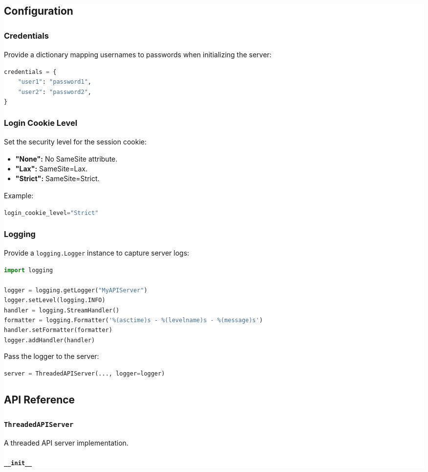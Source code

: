 ## Configuration

### Credentials

Provide a dictionary mapping usernames to passwords when initializing the server:

```python
credentials = {
    "user1": "password1",
    "user2": "password2",
}
```

### Login Cookie Level

Set the security level for the session cookie:

- **"None":** No SameSite attribute.
- **"Lax":** SameSite=Lax.
- **"Strict":** SameSite=Strict.

Example:

```python
login_cookie_level="Strict"
```

### Logging

Provide a `logging.Logger` instance to capture server logs:

```python
import logging

logger = logging.getLogger("MyAPIServer")
logger.setLevel(logging.INFO)
handler = logging.StreamHandler()
formatter = logging.Formatter('%(asctime)s - %(levelname)s - %(message)s')
handler.setFormatter(formatter)
logger.addHandler(handler)
```

Pass the logger to the server:

```python
server = ThreadedAPIServer(..., logger=logger)
```

## API Reference

### `ThreadedAPIServer`

A threaded API server implementation.

#### `__init__`
